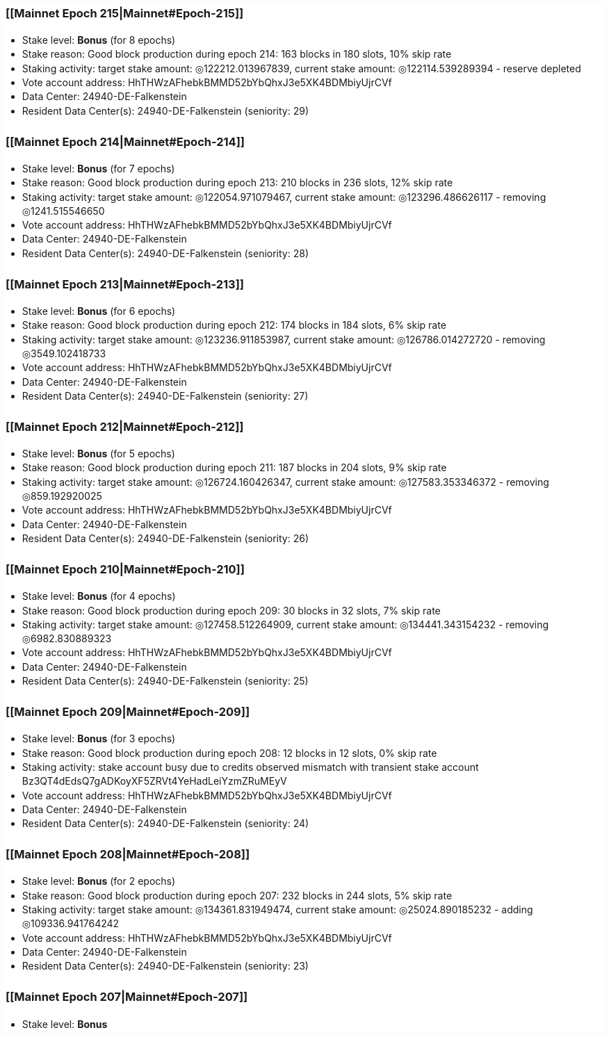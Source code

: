 ### [[Mainnet Epoch 215|Mainnet#Epoch-215]]
* Stake level: **Bonus** (for 8 epochs)
* Stake reason: Good block production during epoch 214: 163 blocks in 180 slots, 10% skip rate
* Staking activity: target stake amount: ◎122212.013967839, current stake amount: ◎122114.539289394 - reserve depleted
* Vote account address: HhTHWzAFhebkBMMD52bYbQhxJ3e5XK4BDMbiyUjrCVf
* Data Center: 24940-DE-Falkenstein
* Resident Data Center(s): 24940-DE-Falkenstein (seniority: 29)
### [[Mainnet Epoch 214|Mainnet#Epoch-214]]
* Stake level: **Bonus** (for 7 epochs)
* Stake reason: Good block production during epoch 213: 210 blocks in 236 slots, 12% skip rate
* Staking activity: target stake amount: ◎122054.971079467, current stake amount: ◎123296.486626117 - removing ◎1241.515546650
* Vote account address: HhTHWzAFhebkBMMD52bYbQhxJ3e5XK4BDMbiyUjrCVf
* Data Center: 24940-DE-Falkenstein
* Resident Data Center(s): 24940-DE-Falkenstein (seniority: 28)
### [[Mainnet Epoch 213|Mainnet#Epoch-213]]
* Stake level: **Bonus** (for 6 epochs)
* Stake reason: Good block production during epoch 212: 174 blocks in 184 slots, 6% skip rate
* Staking activity: target stake amount: ◎123236.911853987, current stake amount: ◎126786.014272720 - removing ◎3549.102418733
* Vote account address: HhTHWzAFhebkBMMD52bYbQhxJ3e5XK4BDMbiyUjrCVf
* Data Center: 24940-DE-Falkenstein
* Resident Data Center(s): 24940-DE-Falkenstein (seniority: 27)
### [[Mainnet Epoch 212|Mainnet#Epoch-212]]
* Stake level: **Bonus** (for 5 epochs)
* Stake reason: Good block production during epoch 211: 187 blocks in 204 slots, 9% skip rate
* Staking activity: target stake amount: ◎126724.160426347, current stake amount: ◎127583.353346372 - removing ◎859.192920025
* Vote account address: HhTHWzAFhebkBMMD52bYbQhxJ3e5XK4BDMbiyUjrCVf
* Data Center: 24940-DE-Falkenstein
* Resident Data Center(s): 24940-DE-Falkenstein (seniority: 26)
### [[Mainnet Epoch 210|Mainnet#Epoch-210]]
* Stake level: **Bonus** (for 4 epochs)
* Stake reason: Good block production during epoch 209: 30 blocks in 32 slots, 7% skip rate
* Staking activity: target stake amount: ◎127458.512264909, current stake amount: ◎134441.343154232 - removing ◎6982.830889323
* Vote account address: HhTHWzAFhebkBMMD52bYbQhxJ3e5XK4BDMbiyUjrCVf
* Data Center: 24940-DE-Falkenstein
* Resident Data Center(s): 24940-DE-Falkenstein (seniority: 25)
### [[Mainnet Epoch 209|Mainnet#Epoch-209]]
* Stake level: **Bonus** (for 3 epochs)
* Stake reason: Good block production during epoch 208: 12 blocks in 12 slots, 0% skip rate
* Staking activity: stake account busy due to credits observed mismatch with transient stake account Bz3QT4dEdsQ7gADKoyXF5ZRVt4YeHadLeiYzmZRuMEyV
* Vote account address: HhTHWzAFhebkBMMD52bYbQhxJ3e5XK4BDMbiyUjrCVf
* Data Center: 24940-DE-Falkenstein
* Resident Data Center(s): 24940-DE-Falkenstein (seniority: 24)
### [[Mainnet Epoch 208|Mainnet#Epoch-208]]
* Stake level: **Bonus** (for 2 epochs)
* Stake reason: Good block production during epoch 207: 232 blocks in 244 slots, 5% skip rate
* Staking activity: target stake amount: ◎134361.831949474, current stake amount: ◎25024.890185232 - adding ◎109336.941764242
* Vote account address: HhTHWzAFhebkBMMD52bYbQhxJ3e5XK4BDMbiyUjrCVf
* Data Center: 24940-DE-Falkenstein
* Resident Data Center(s): 24940-DE-Falkenstein (seniority: 23)
### [[Mainnet Epoch 207|Mainnet#Epoch-207]]
* Stake level: **Bonus**